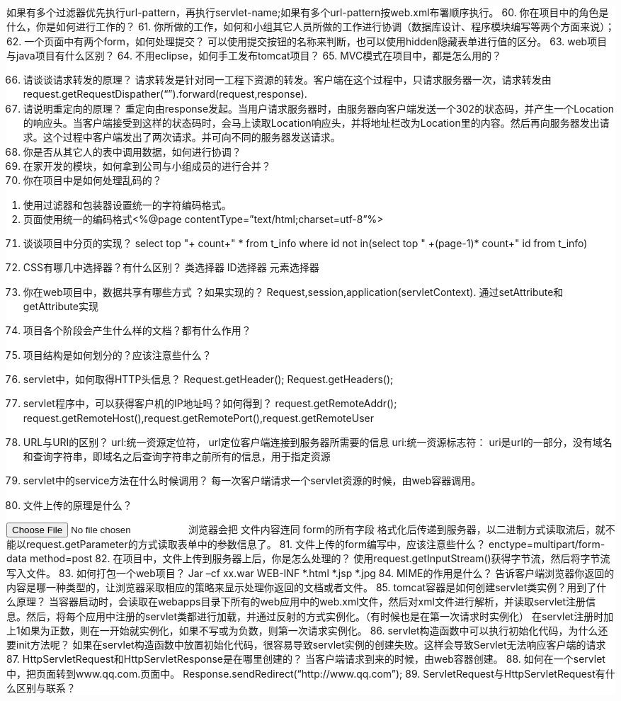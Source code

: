 如果有多个过滤器优先执行url-pattern，再执行servlet-name;如果有多个url-pattern按web.xml布署顺序执行。
60. 你在项目中的角色是什么，你是如何进行工作的？
61. 你所做的工作，如何和小组其它人员所做的工作进行协调（数据库设计、程序模块编写等两个方面来说）；
62. 一个页面中有两个form，如何处理提交？
可以使用提交按钮的名称来判断，也可以使用hidden隐藏表单进行值的区分。
63. web项目与java项目有什么区别？
64. 不用eclipse，如何手工发布tomcat项目？
65. MVC模式在项目中，都是怎么用的？
   
66. 请谈谈请求转发的原理？
请求转发是针对同一工程下资源的转发。客户端在这个过程中，只请求服务器一次，请求转发由request.getRequestDispather(“”).forward(request,response).
67. 请说明重定向的原理？
重定向由response发起。当用户请求服务器时，由服务器向客户端发送一个302的状态码，并产生一个Location的响应头。当客户端接受到这样的状态码时，会马上读取Location响应头，并将地址栏改为Location里的内容。然后再向服务器发出请求。这个过程中客户端发出了两次请求。并可向不同的服务器发送请求。
68. 你是否从其它人的表中调用数据，如何进行协调？
69. 在家开发的模块，如何拿到公司与小组成员的进行合并？
70. 你在项目中是如何处理乱码的？
1) 使用过滤器和包装器设置统一的字符编码格式。
2) 页面使用统一的编码格式<%@page contentType=”text/html;charset=utf-8”%>
71. 谈谈项目中分页的实现？
    select top "+ count+" * from t_info where id not in(select top "
+(page-1)* count+" id from t_info)
72. CSS有哪几中选择器？有什么区别？
类选择器  ID选择器  元素选择器
73. 你在web项目中，数据共享有哪些方式 ？如果实现的？
Request,session,application(servletContext).   通过setAttribute和getAttribute实现
74. 项目各个阶段会产生什么样的文档？都有什么作用？
75. 项目结构是如何划分的？应该注意些什么？
76. servlet中，如何取得HTTP头信息？
Request.getHeader();
Request.getHeaders();

77. servlet程序中，可以获得客户机的IP地址吗？如何得到？
request.getRemoteAddr(); request.getRemoteHost(),request.getRemotePort(),request.getRemoteUser
78. URL与URI的区别？
    url:统一资源定位符， url定位客户端连接到服务器所需要的信息
uri:统一资源标志符：
    uri是url的一部分，没有域名和查询字符串，即域名之后查询字符串之前所有的信息，用于指定资源
79. servlet中的service方法在什么时候调用？
每一次客户端请求一个servlet资源的时候，由web容器调用。
80. 文件上传的原理是什么？
<form method=POST, enctype=”multipart/form-data” action=””>
<input type=file name=filesss />
    浏览器会把 文件内容连同 form的所有字段 格式化后传递到服务器，以二进制方式读取流后，就不能以request.getParameter的方式读取表单中的参数信息了。
81. 文件上传的form编写中，应该注意些什么？
    enctype=multipart/form-data method=post
82. 在项目中，文件上传到服务器上后，你是怎么处理的？
使用request.getInputStream()获得字节流，然后将字节流写入文件。
83. 如何打包一个web项目？
Jar  –cf   xx.war  WEB-INF  *.html  *.jsp  *.jpg
84. MIME的作用是什么？
告诉客户端浏览器你返回的内容是哪一种类型的，让浏览器采取相应的策略来显示处理你返回的文档或者文件。
85. tomcat容器是如何创建servlet类实例？用到了什么原理？
当容器启动时，会读取在webapps目录下所有的web应用中的web.xml文件，然后对xml文件进行解析，并读取servlet注册信息。然后，将每个应用中注册的servlet类都进行加载，并通过反射的方式实例化。（有时候也是在第一次请求时实例化）
在servlet注册时加上<load-on-startup>1</load-on-startup>如果为正数，则在一开始就实例化，如果不写或为负数，则第一次请求实例化。
86. servlet构造函数中可以执行初始化代码，为什么还要init方法呢？
如果在servlet构造函数中放置初始化代码，很容易导致servlet实例的创建失败。这样会导致Servlet无法响应客户端的请求
87. HttpServletRequest和HttpServletResponse是在哪里创建的？
当客户端请求到来的时候，由web容器创建。
88. 如何在一个servlet中，把页面转到www.qq.com.页面中。
Response.sendRedirect(“http://www.qq.com”);
89. ServletRequest与HttpServletRequest有什么区别与联系？